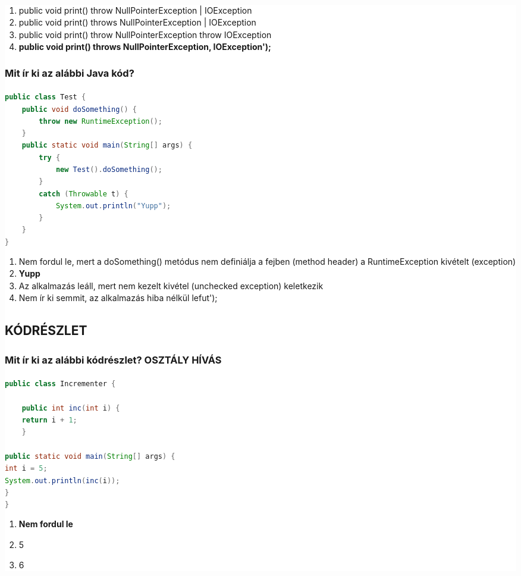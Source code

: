 1. public void print() throw NullPointerException | IOException
2. public void print() throws NullPointerException | IOException
3. public void print() throw NullPointerException throw IOException
4. **public void print() throws NullPointerException, IOException');**



### Mit ír ki az alábbi Java kód?

```java
public class Test {
    public void doSomething() {
        throw new RuntimeException();
    }
    public static void main(String[] args) {
        try {
            new Test().doSomething();
        }
        catch (Throwable t) {
            System.out.println("Yupp");
        }
    }
}
```

1. Nem fordul le, mert a doSomething() metódus nem definiálja a fejben (method header) a RuntimeException kivételt (exception)
2. **Yupp**
3. Az alkalmazás leáll, mert nem kezelt kivétel (unchecked exception) keletkezik
4. Nem ír ki semmit, az alkalmazás hiba nélkül lefut');

## KÓDRÉSZLET
### Mit ír ki az alábbi kódrészlet? OSZTÁLY HÍVÁS

```java
public class Incrementer {
    
    public int inc(int i) {
	return i + 1;
	} 
    
public static void main(String[] args) {
int i = 5;
System.out.println(inc(i));
}
}
```

1.  **Nem fordul le**

2.  5

3.  6
